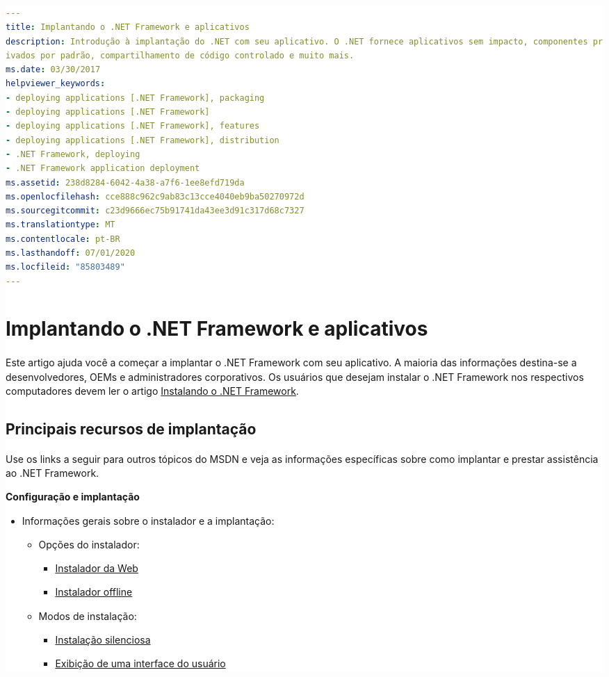 ```yaml
---
title: Implantando o .NET Framework e aplicativos
description: Introdução à implantação do .NET com seu aplicativo. O .NET fornece aplicativos sem impacto, componentes privados por padrão, compartilhamento de código controlado e muito mais.
ms.date: 03/30/2017
helpviewer_keywords:
- deploying applications [.NET Framework], packaging
- deploying applications [.NET Framework]
- deploying applications [.NET Framework], features
- deploying applications [.NET Framework], distribution
- .NET Framework, deploying
- .NET Framework application deployment
ms.assetid: 238d8284-6042-4a38-a7f6-1ee8efd719da
ms.openlocfilehash: cce888c962c9ab83c13cce4040eb9ba50270972d
ms.sourcegitcommit: c23d9666ec75b91741da43ee3d91c317d68c7327
ms.translationtype: MT
ms.contentlocale: pt-BR
ms.lasthandoff: 07/01/2020
ms.locfileid: "85803489"
---
```

# <a name="deploying-the-net-framework-and-applications"></a>Implantando o .NET Framework e aplicativos

Este artigo ajuda você a começar a implantar o .NET Framework com seu aplicativo. A maioria das informações destina-se a desenvolvedores, OEMs e administradores corporativos. Os usuários que desejam instalar o .NET Framework nos respectivos computadores devem ler o artigo [Instalando o .NET Framework](../install/index.md).

## <a name="key-deployment-resources"></a>Principais recursos de implantação

Use os links a seguir para outros tópicos do MSDN e veja as informações específicas sobre como implantar e prestar assistência ao .NET Framework.

**Configuração e implantação**

- Informações gerais sobre o instalador e a implantação:

  - Opções do instalador:

    - [Instalador da Web](../install/guide-for-developers.md#to-install-or-download-the-net-framework-redistributable)

    - [Instalador offline](../install/guide-for-developers.md#to-install-or-download-the-net-framework-redistributable)

  - Modos de instalação:

    - [Instalação silenciosa](deployment-guide-for-developers.md#chaining_custom)

    - [Exibição de uma interface do usuário](deployment-guide-for-developers.md#chaining_default)
